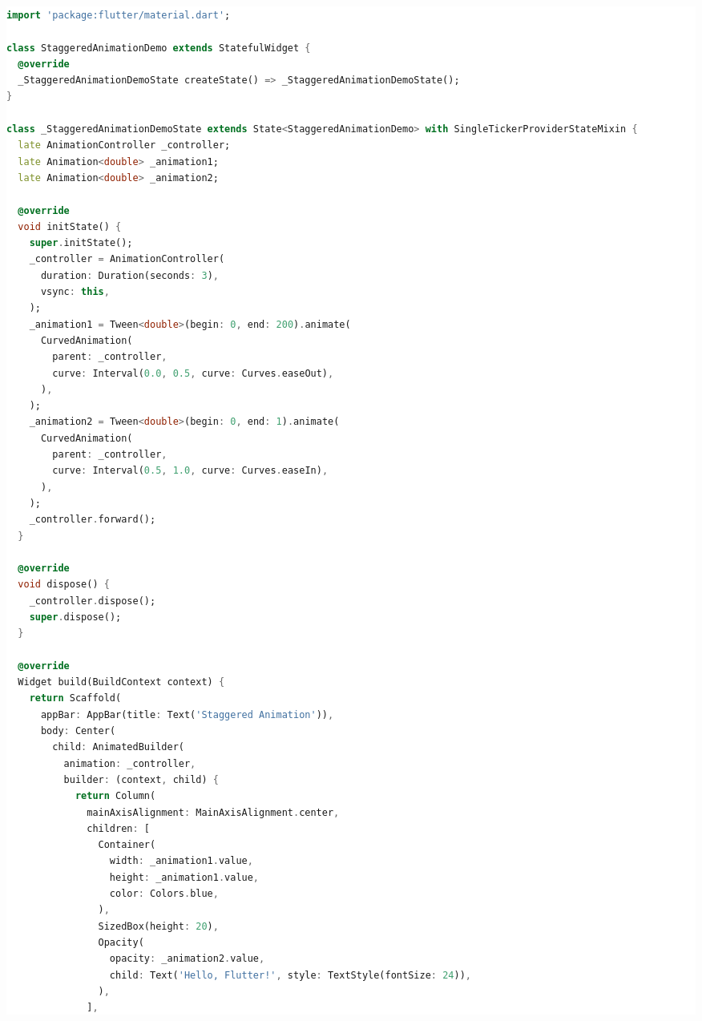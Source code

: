 ```dart
import 'package:flutter/material.dart';

class StaggeredAnimationDemo extends StatefulWidget {
  @override
  _StaggeredAnimationDemoState createState() => _StaggeredAnimationDemoState();
}

class _StaggeredAnimationDemoState extends State<StaggeredAnimationDemo> with SingleTickerProviderStateMixin {
  late AnimationController _controller;
  late Animation<double> _animation1;
  late Animation<double> _animation2;

  @override
  void initState() {
    super.initState();
    _controller = AnimationController(
      duration: Duration(seconds: 3),
      vsync: this,
    );
    _animation1 = Tween<double>(begin: 0, end: 200).animate(
      CurvedAnimation(
        parent: _controller,
        curve: Interval(0.0, 0.5, curve: Curves.easeOut),
      ),
    );
    _animation2 = Tween<double>(begin: 0, end: 1).animate(
      CurvedAnimation(
        parent: _controller,
        curve: Interval(0.5, 1.0, curve: Curves.easeIn),
      ),
    );
    _controller.forward();
  }

  @override
  void dispose() {
    _controller.dispose();
    super.dispose();
  }

  @override
  Widget build(BuildContext context) {
    return Scaffold(
      appBar: AppBar(title: Text('Staggered Animation')),
      body: Center(
        child: AnimatedBuilder(
          animation: _controller,
          builder: (context, child) {
            return Column(
              mainAxisAlignment: MainAxisAlignment.center,
              children: [
                Container(
                  width: _animation1.value,
                  height: _animation1.value,
                  color: Colors.blue,
                ),
                SizedBox(height: 20),
                Opacity(
                  opacity: _animation2.value,
                  child: Text('Hello, Flutter!', style: TextStyle(fontSize: 24)),
                ),
              ],
```